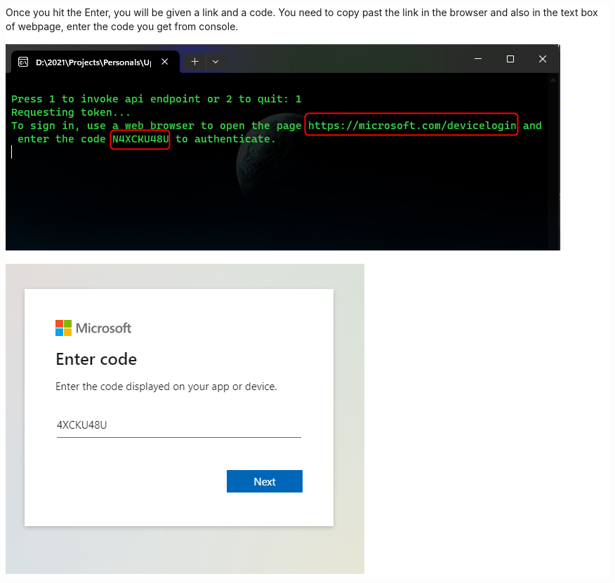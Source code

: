 Once you hit the Enter, you will be given a link and a code. You need to copy past the link in the browser and also in the text box of webpage, enter the code you get from console.

![2024 01 16 15H56 02](/assets/images/auth-series-4/2024-01-16_15h56_02.png)

![2024 01 16 15H56 43](/assets/images/auth-series-4/2024-01-16_15h56_43.png)
